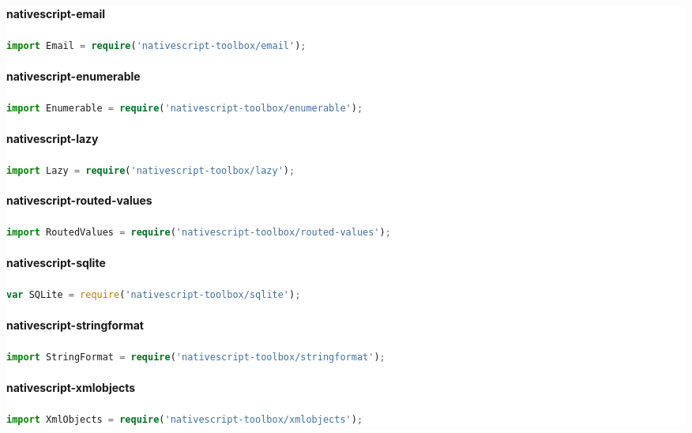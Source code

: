 #### nativescript-email

```typescript
import Email = require('nativescript-toolbox/email');
```

#### nativescript-enumerable

```typescript
import Enumerable = require('nativescript-toolbox/enumerable');
```

#### nativescript-lazy

```typescript
import Lazy = require('nativescript-toolbox/lazy');
```

#### nativescript-routed-values

```typescript
import RoutedValues = require('nativescript-toolbox/routed-values');
```

#### nativescript-sqlite

```typescript
var SQLite = require('nativescript-toolbox/sqlite');
```

#### nativescript-stringformat

```typescript
import StringFormat = require('nativescript-toolbox/stringformat');
```

#### nativescript-xmlobjects

```typescript
import XmlObjects = require('nativescript-toolbox/xmlobjects');
```
